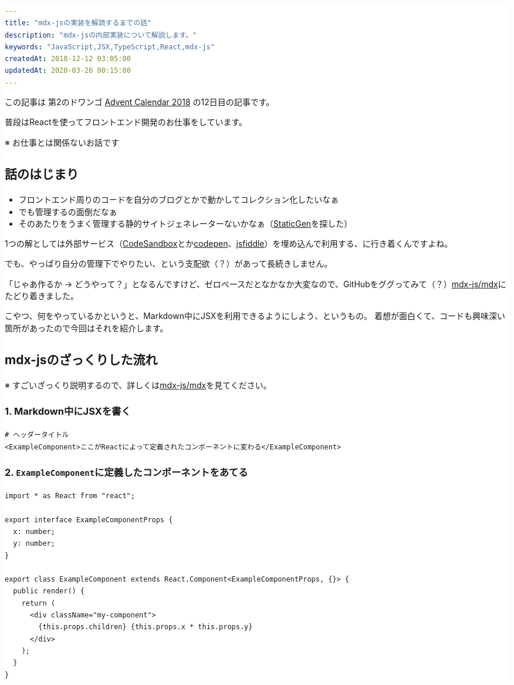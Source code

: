 ```yaml
---
title: "mdx-jsの実装を解読するまでの話"
description: "mdx-jsの内部実装について解説します。"
keywords: "JavaScript,JSX,TypeScript,React,mdx-js"
createdAt: 2018-12-12 03:05:00
updatedAt: 2020-03-26 00:15:00
---
```


この記事は 第2のドワンゴ [Advent Calendar 2018](https://qiita.com/advent-calendar/2018/dwango2) の12日目の記事です。

普段はReactを使ってフロントエンド開発のお仕事をしています。

※ お仕事とは関係ないお話です

## 話のはじまり

* フロントエンド周りのコードを自分のブログとかで動かしてコレクション化したいなぁ
* でも管理するの面倒だなぁ
* そのあたりをうまく管理する静的サイトジェネレーターないかなぁ（[StaticGen](https://www.staticgen.com/)を探した）

1つの解としては外部サービス（[CodeSandbox](https://codesandbox.io/)とか[codepen](https://codepen.io/)、[jsfiddle](https://jsfiddle.net/)）を埋め込んで利用する、に行き着くんですよね。

でも、やっぱり自分の管理下でやりたい、という支配欲（？）があって長続きしません。

「じゃあ作るか → どうやって？」となるんですけど、ゼロベースだとなかなか大変なので、GitHubをググってみて（？）[mdx-js/mdx](https://github.com/mdx-js/mdx)にたどり着きました。

こやつ、何をやっているかというと、Markdown中にJSXを利用できるようにしよう、というもの。
着想が面白くて、コードも興味深い箇所があったので今回はそれを紹介します。

## mdx-jsのざっくりした流れ

※ すごいざっくり説明するので、詳しくは[mdx-js/mdx](https://github.com/mdx-js/mdx)を見てください。

### 1. Markdown中にJSXを書く

```mdx
# ヘッダータイトル
<ExampleComponent>ここがReactによって定義されたコンポーネントに変わる</ExampleComponent>
```

### 2. `ExampleComponent`に定義したコンポーネントをあてる

```tsx
import * as React from "react";

export interface ExampleComponentProps {
  x: number;
  y: number;
}

export class ExampleComponent extends React.Component<ExampleComponentProps, {}> {
  public render() {
    return (
      <div className="my-component">
        {this.props.children} {this.props.x * this.props.y}
      </div>
    );
  }
}
```
